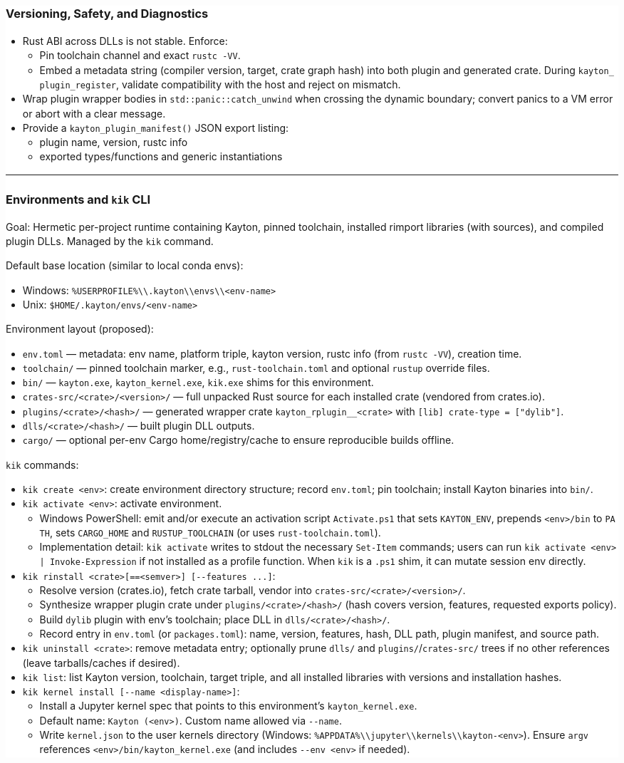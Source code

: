 
### Versioning, Safety, and Diagnostics

- Rust ABI across DLLs is not stable. Enforce:
  - Pin toolchain channel and exact `rustc -VV`.
  - Embed a metadata string (compiler version, target, crate graph hash) into both plugin and generated crate. During `kayton_plugin_register`, validate compatibility with the host and reject on mismatch.
- Wrap plugin wrapper bodies in `std::panic::catch_unwind` when crossing the dynamic boundary; convert panics to a VM error or abort with a clear message.
- Provide a `kayton_plugin_manifest()` JSON export listing:
  - plugin name, version, rustc info
  - exported types/functions and generic instantiations

---

### Environments and `kik` CLI

Goal: Hermetic per-project runtime containing Kayton, pinned toolchain, installed rimport libraries (with sources), and compiled plugin DLLs. Managed by the `kik` command.

Default base location (similar to local conda envs):
- Windows: `%USERPROFILE%\\.kayton\\envs\\<env-name>`
- Unix: `$HOME/.kayton/envs/<env-name>`

Environment layout (proposed):
- `env.toml` — metadata: env name, platform triple, kayton version, rustc info (from `rustc -VV`), creation time.
- `toolchain/` — pinned toolchain marker, e.g., `rust-toolchain.toml` and optional `rustup` override files.
- `bin/` — `kayton.exe`, `kayton_kernel.exe`, `kik.exe` shims for this environment.
- `crates-src/<crate>/<version>/` — full unpacked Rust source for each installed crate (vendored from crates.io).
- `plugins/<crate>/<hash>/` — generated wrapper crate `kayton_rplugin__<crate>` with `[lib] crate-type = ["dylib"]`.
- `dlls/<crate>/<hash>/` — built plugin DLL outputs.
- `cargo/` — optional per-env Cargo home/registry/cache to ensure reproducible builds offline.

`kik` commands:
- `kik create <env>`: create environment directory structure; record `env.toml`; pin toolchain; install Kayton binaries into `bin/`.
- `kik activate <env>`: activate environment.
  - Windows PowerShell: emit and/or execute an activation script `Activate.ps1` that sets `KAYTON_ENV`, prepends `<env>/bin` to `PATH`, sets `CARGO_HOME` and `RUSTUP_TOOLCHAIN` (or uses `rust-toolchain.toml`).
  - Implementation detail: `kik activate` writes to stdout the necessary `Set-Item` commands; users can run `kik activate <env> | Invoke-Expression` if not installed as a profile function. When `kik` is a `.ps1` shim, it can mutate session env directly.
- `kik rinstall <crate>[==<semver>] [--features ...]`:
  - Resolve version (crates.io), fetch crate tarball, vendor into `crates-src/<crate>/<version>/`.
  - Synthesize wrapper plugin crate under `plugins/<crate>/<hash>/` (hash covers version, features, requested exports policy).
  - Build `dylib` plugin with env’s toolchain; place DLL in `dlls/<crate>/<hash>/`.
  - Record entry in `env.toml` (or `packages.toml`): name, version, features, hash, DLL path, plugin manifest, and source path.
- `kik uninstall <crate>`: remove metadata entry; optionally prune `dlls/` and `plugins/`/`crates-src/` trees if no other references (leave tarballs/caches if desired).
- `kik list`: list Kayton version, toolchain, target triple, and all installed libraries with versions and installation hashes.
- `kik kernel install [--name <display-name>]`:
  - Install a Jupyter kernel spec that points to this environment’s `kayton_kernel.exe`.
  - Default name: `Kayton (<env>)`. Custom name allowed via `--name`.
  - Write `kernel.json` to the user kernels directory (Windows: `%APPDATA%\\jupyter\\kernels\\kayton-<env>`). Ensure `argv` references `<env>/bin/kayton_kernel.exe` (and includes `--env <env>` if needed).
